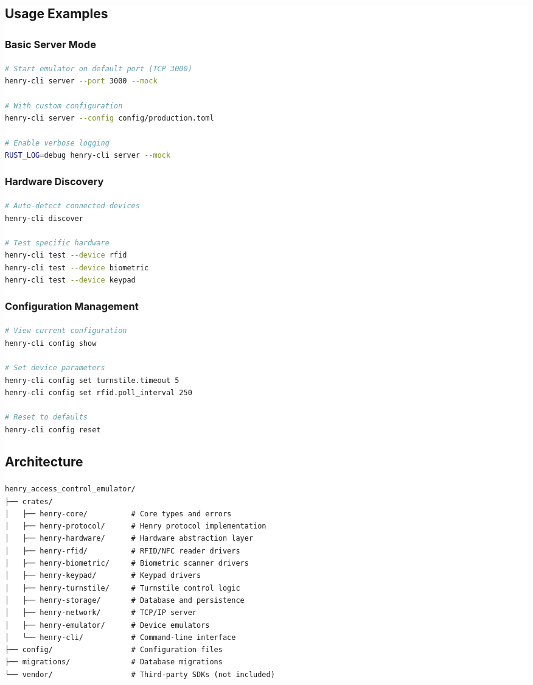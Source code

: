 
## Usage Examples

### Basic Server Mode
```bash
# Start emulator on default port (TCP 3000)
henry-cli server --port 3000 --mock

# With custom configuration
henry-cli server --config config/production.toml

# Enable verbose logging
RUST_LOG=debug henry-cli server --mock
```

### Hardware Discovery
```bash
# Auto-detect connected devices
henry-cli discover

# Test specific hardware
henry-cli test --device rfid
henry-cli test --device biometric
henry-cli test --device keypad
```

### Configuration Management
```bash
# View current configuration
henry-cli config show

# Set device parameters
henry-cli config set turnstile.timeout 5
henry-cli config set rfid.poll_interval 250

# Reset to defaults
henry-cli config reset
```

## Architecture
```
henry_access_control_emulator/
├── crates/
│   ├── henry-core/          # Core types and errors
│   ├── henry-protocol/      # Henry protocol implementation
│   ├── henry-hardware/      # Hardware abstraction layer
│   ├── henry-rfid/          # RFID/NFC reader drivers
│   ├── henry-biometric/     # Biometric scanner drivers
│   ├── henry-keypad/        # Keypad drivers
│   ├── henry-turnstile/     # Turnstile control logic
│   ├── henry-storage/       # Database and persistence
│   ├── henry-network/       # TCP/IP server
│   ├── henry-emulator/      # Device emulators
│   └── henry-cli/           # Command-line interface
├── config/                  # Configuration files
├── migrations/              # Database migrations
└── vendor/                  # Third-party SDKs (not included)
```
